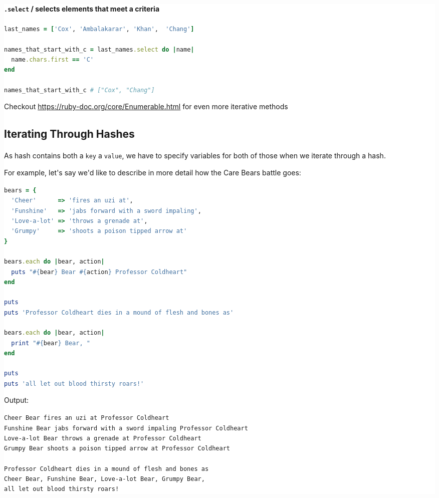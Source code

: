 #### `.select` / selects elements that meet a criteria

```ruby
last_names = ['Cox', 'Ambalakarar', 'Khan',  'Chang']

names_that_start_with_c = last_names.select do |name|
  name.chars.first == 'C'
end

names_that_start_with_c # ["Cox", "Chang"]
```

Checkout https://ruby-doc.org/core/Enumerable.html for even more iterative methods

## Iterating Through Hashes

As hash contains both a `key` a `value`, we have to specify variables for both of those when we iterate through a hash.

For example, let's say we'd like to describe in more detail how the Care Bears battle goes:

```ruby
bears = {
  'Cheer'      => 'fires an uzi at',
  'Funshine'   => 'jabs forward with a sword impaling',
  'Love-a-lot' => 'throws a grenade at',
  'Grumpy'     => 'shoots a poison tipped arrow at'
}

bears.each do |bear, action|
  puts "#{bear} Bear #{action} Professor Coldheart"
end

puts
puts 'Professor Coldheart dies in a mound of flesh and bones as'

bears.each do |bear, action|
  print "#{bear} Bear, "
end

puts
puts 'all let out blood thirsty roars!'
```

Output:

```
Cheer Bear fires an uzi at Professor Coldheart
Funshine Bear jabs forward with a sword impaling Professor Coldheart
Love-a-lot Bear throws a grenade at Professor Coldheart
Grumpy Bear shoots a poison tipped arrow at Professor Coldheart

Professor Coldheart dies in a mound of flesh and bones as
Cheer Bear, Funshine Bear, Love-a-lot Bear, Grumpy Bear,
all let out blood thirsty roars!
```
